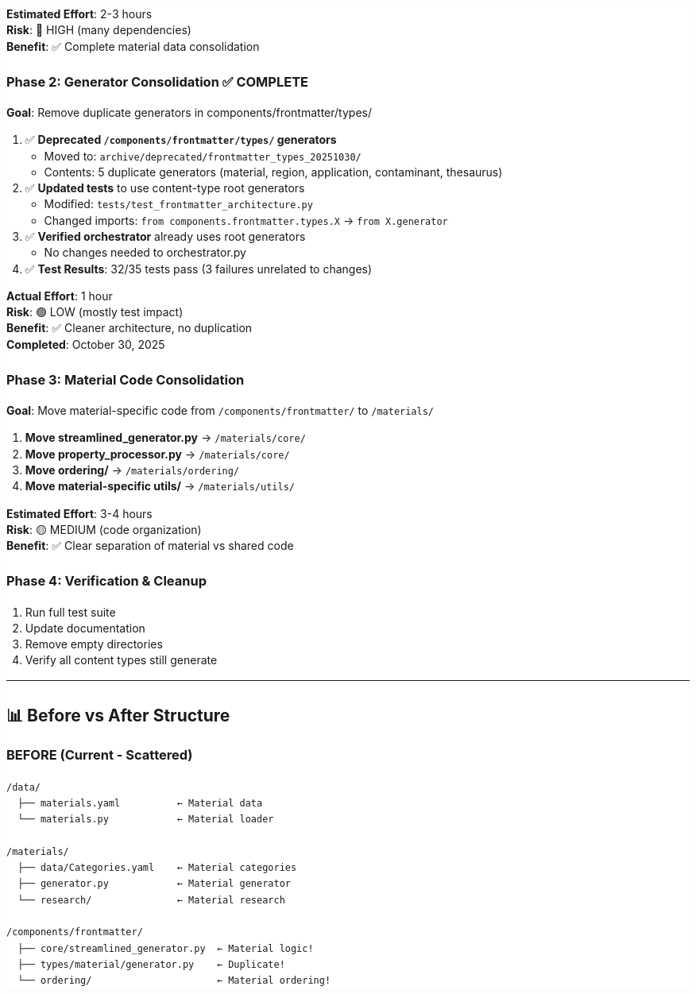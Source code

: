 **Estimated Effort**: 2-3 hours  
**Risk**: 🔴 HIGH (many dependencies)  
**Benefit**: ✅ Complete material data consolidation

### Phase 2: Generator Consolidation ✅ COMPLETE
**Goal**: Remove duplicate generators in components/frontmatter/types/

1. ✅ **Deprecated `/components/frontmatter/types/` generators**
   - Moved to: `archive/deprecated/frontmatter_types_20251030/`
   - Contents: 5 duplicate generators (material, region, application, contaminant, thesaurus)
2. ✅ **Updated tests** to use content-type root generators
   - Modified: `tests/test_frontmatter_architecture.py`
   - Changed imports: `from components.frontmatter.types.X` → `from X.generator`
3. ✅ **Verified orchestrator** already uses root generators
   - No changes needed to orchestrator.py
4. ✅ **Test Results**: 32/35 tests pass (3 failures unrelated to changes)

**Actual Effort**: 1 hour  
**Risk**: 🟢 LOW (mostly test impact)  
**Benefit**: ✅ Cleaner architecture, no duplication  
**Completed**: October 30, 2025

### Phase 3: Material Code Consolidation
**Goal**: Move material-specific code from `/components/frontmatter/` to `/materials/`

1. **Move streamlined_generator.py** → `/materials/core/`
2. **Move property_processor.py** → `/materials/core/`
3. **Move ordering/** → `/materials/ordering/`
4. **Move material-specific utils/** → `/materials/utils/`

**Estimated Effort**: 3-4 hours  
**Risk**: 🟡 MEDIUM (code organization)  
**Benefit**: ✅ Clear separation of material vs shared code

### Phase 4: Verification & Cleanup
1. Run full test suite
2. Update documentation
3. Remove empty directories
4. Verify all content types still generate

---

## 📊 Before vs After Structure

### BEFORE (Current - Scattered)
```
/data/
  ├── materials.yaml          ← Material data
  └── materials.py            ← Material loader

/materials/
  ├── data/Categories.yaml    ← Material categories
  ├── generator.py            ← Material generator
  └── research/               ← Material research

/components/frontmatter/
  ├── core/streamlined_generator.py  ← Material logic!
  ├── types/material/generator.py    ← Duplicate!
  └── ordering/                      ← Material ordering!
```

